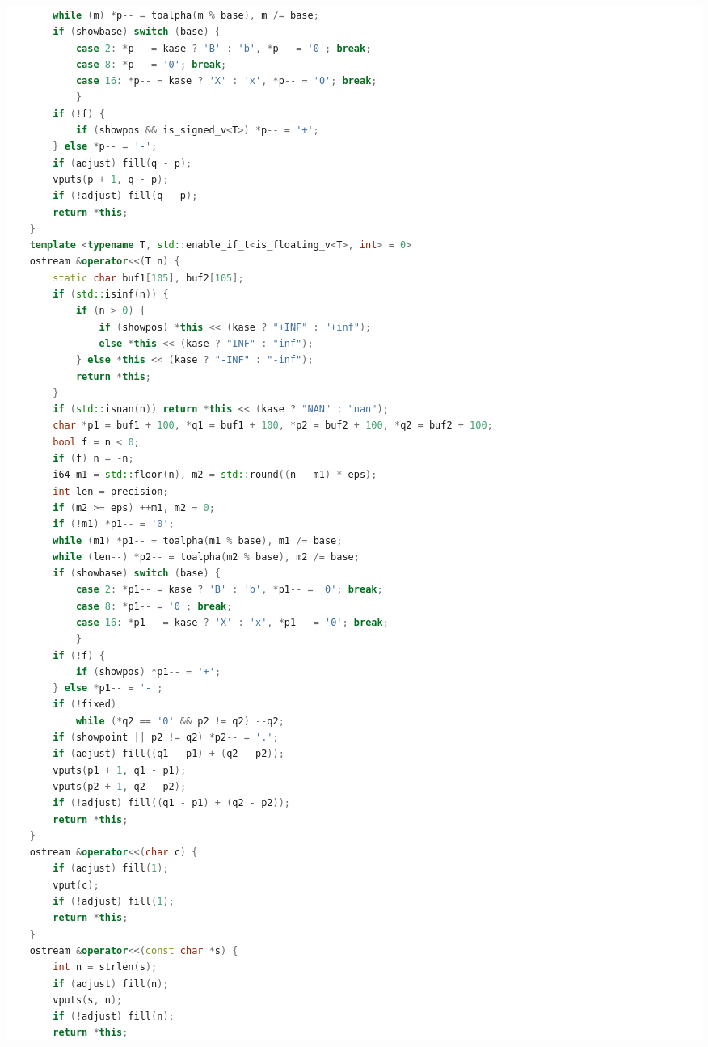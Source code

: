 ```C++
        while (m) *p-- = toalpha(m % base), m /= base;
        if (showbase) switch (base) {
            case 2: *p-- = kase ? 'B' : 'b', *p-- = '0'; break;
            case 8: *p-- = '0'; break;
            case 16: *p-- = kase ? 'X' : 'x', *p-- = '0'; break;
            }
        if (!f) {
            if (showpos && is_signed_v<T>) *p-- = '+';
        } else *p-- = '-';
        if (adjust) fill(q - p);
        vputs(p + 1, q - p);
        if (!adjust) fill(q - p);
        return *this;
    }
    template <typename T, std::enable_if_t<is_floating_v<T>, int> = 0>
    ostream &operator<<(T n) {
        static char buf1[105], buf2[105];
        if (std::isinf(n)) {
            if (n > 0) {
                if (showpos) *this << (kase ? "+INF" : "+inf");
                else *this << (kase ? "INF" : "inf");
            } else *this << (kase ? "-INF" : "-inf");
            return *this;
        }
        if (std::isnan(n)) return *this << (kase ? "NAN" : "nan");
        char *p1 = buf1 + 100, *q1 = buf1 + 100, *p2 = buf2 + 100, *q2 = buf2 + 100;
        bool f = n < 0;
        if (f) n = -n;
        i64 m1 = std::floor(n), m2 = std::round((n - m1) * eps);
        int len = precision;
        if (m2 >= eps) ++m1, m2 = 0;
        if (!m1) *p1-- = '0';
        while (m1) *p1-- = toalpha(m1 % base), m1 /= base;
        while (len--) *p2-- = toalpha(m2 % base), m2 /= base;
        if (showbase) switch (base) {
            case 2: *p1-- = kase ? 'B' : 'b', *p1-- = '0'; break;
            case 8: *p1-- = '0'; break;
            case 16: *p1-- = kase ? 'X' : 'x', *p1-- = '0'; break;
            }
        if (!f) {
            if (showpos) *p1-- = '+';
        } else *p1-- = '-';
        if (!fixed)
            while (*q2 == '0' && p2 != q2) --q2;
        if (showpoint || p2 != q2) *p2-- = '.';
        if (adjust) fill((q1 - p1) + (q2 - p2));
        vputs(p1 + 1, q1 - p1);
        vputs(p2 + 1, q2 - p2);
        if (!adjust) fill((q1 - p1) + (q2 - p2));
        return *this;
    }
    ostream &operator<<(char c) {
        if (adjust) fill(1);
        vput(c);
        if (!adjust) fill(1);
        return *this;
    }
    ostream &operator<<(const char *s) {
        int n = strlen(s);
        if (adjust) fill(n);
        vputs(s, n);
        if (!adjust) fill(n);
        return *this;
```

[^1]: 脚注是指附在文章页面的最底端的，对某些东西加以说明的注文。
[^2]: 代码来自[Butterfly 安裝文檔(三) 主題配置-1 | Butterfly](https://butterfly.js.org/posts/4aa8abbe/#Note-Bootstrap-Callout)，采用 CC-BY-NC-SA 协议授权
[^3]: 画作由 TysonTan 绘制，采用 CC-BY-SA 协议授权
[^4]: 图片来自 [Butterfly ReadMe](https://github.com/jerryc127/hexo-theme-butterfly)，采用 CC-BY-NC-SA 协议授权
[^4]: 代码来自 [Mermaid ReadMe](https://github.com/mermaid-js/mermaid/blob/develop/README.zh-CN.md)